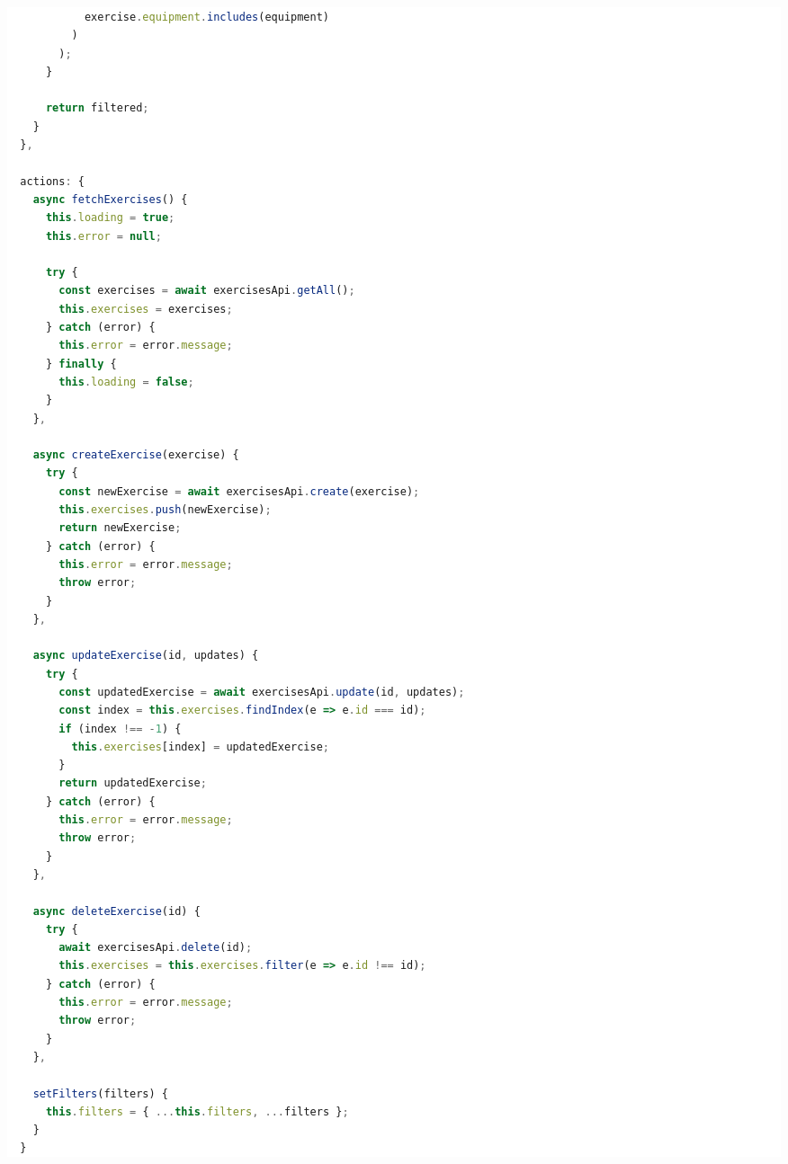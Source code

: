 ```javascript
            exercise.equipment.includes(equipment)
          )
        );
      }
      
      return filtered;
    }
  },
  
  actions: {
    async fetchExercises() {
      this.loading = true;
      this.error = null;
      
      try {
        const exercises = await exercisesApi.getAll();
        this.exercises = exercises;
      } catch (error) {
        this.error = error.message;
      } finally {
        this.loading = false;
      }
    },
    
    async createExercise(exercise) {
      try {
        const newExercise = await exercisesApi.create(exercise);
        this.exercises.push(newExercise);
        return newExercise;
      } catch (error) {
        this.error = error.message;
        throw error;
      }
    },
    
    async updateExercise(id, updates) {
      try {
        const updatedExercise = await exercisesApi.update(id, updates);
        const index = this.exercises.findIndex(e => e.id === id);
        if (index !== -1) {
          this.exercises[index] = updatedExercise;
        }
        return updatedExercise;
      } catch (error) {
        this.error = error.message;
        throw error;
      }
    },
    
    async deleteExercise(id) {
      try {
        await exercisesApi.delete(id);
        this.exercises = this.exercises.filter(e => e.id !== id);
      } catch (error) {
        this.error = error.message;
        throw error;
      }
    },
    
    setFilters(filters) {
      this.filters = { ...this.filters, ...filters };
    }
  }
```
